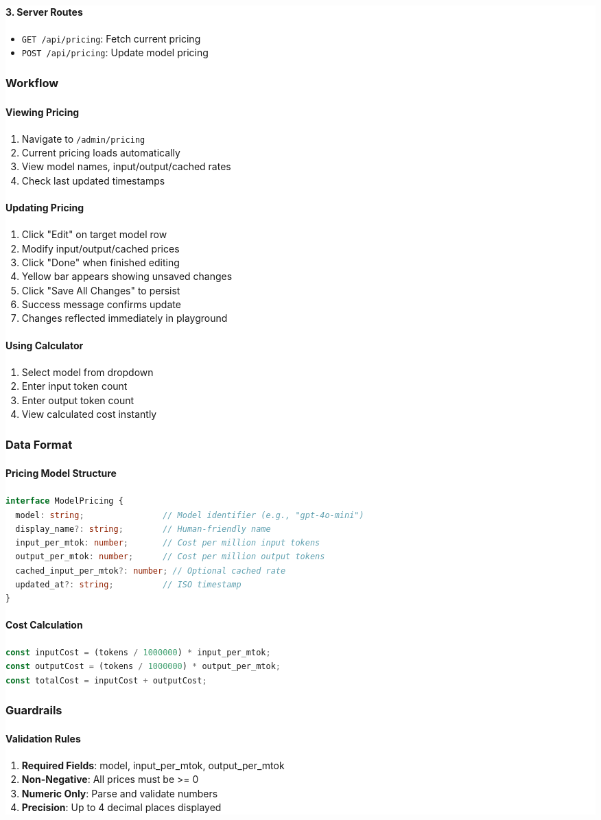 #### 3. Server Routes
- `GET /api/pricing`: Fetch current pricing
- `POST /api/pricing`: Update model pricing

### Workflow

#### Viewing Pricing
1. Navigate to `/admin/pricing`
2. Current pricing loads automatically
3. View model names, input/output/cached rates
4. Check last updated timestamps

#### Updating Pricing
1. Click "Edit" on target model row
2. Modify input/output/cached prices
3. Click "Done" when finished editing
4. Yellow bar appears showing unsaved changes
5. Click "Save All Changes" to persist
6. Success message confirms update
7. Changes reflected immediately in playground

#### Using Calculator
1. Select model from dropdown
2. Enter input token count
3. Enter output token count
4. View calculated cost instantly

### Data Format

#### Pricing Model Structure
```typescript
interface ModelPricing {
  model: string;                // Model identifier (e.g., "gpt-4o-mini")
  display_name?: string;        // Human-friendly name
  input_per_mtok: number;       // Cost per million input tokens
  output_per_mtok: number;      // Cost per million output tokens
  cached_input_per_mtok?: number; // Optional cached rate
  updated_at?: string;          // ISO timestamp
}
```

#### Cost Calculation
```typescript
const inputCost = (tokens / 1000000) * input_per_mtok;
const outputCost = (tokens / 1000000) * output_per_mtok;
const totalCost = inputCost + outputCost;
```

### Guardrails

#### Validation Rules
1. **Required Fields**: model, input_per_mtok, output_per_mtok
2. **Non-Negative**: All prices must be >= 0
3. **Numeric Only**: Parse and validate numbers
4. **Precision**: Up to 4 decimal places displayed
